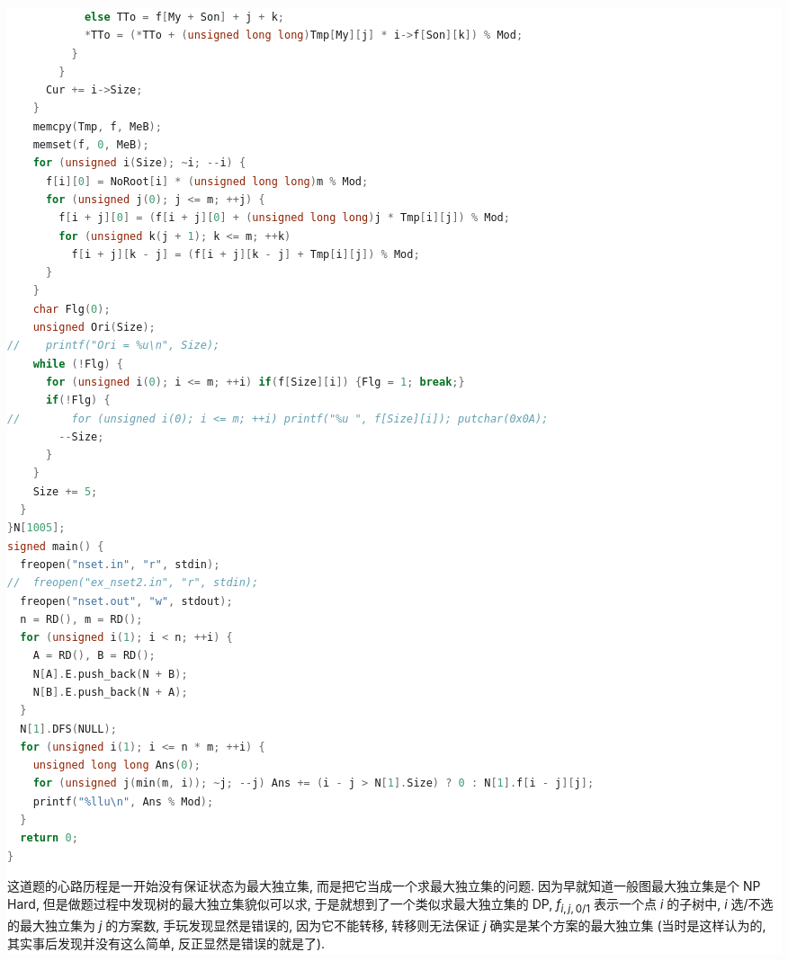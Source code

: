```cpp
            else TTo = f[My + Son] + j + k;
            *TTo = (*TTo + (unsigned long long)Tmp[My][j] * i->f[Son][k]) % Mod;
          }
        }
      Cur += i->Size;
    }
    memcpy(Tmp, f, MeB);
    memset(f, 0, MeB);
    for (unsigned i(Size); ~i; --i) {
      f[i][0] = NoRoot[i] * (unsigned long long)m % Mod;
      for (unsigned j(0); j <= m; ++j) {
        f[i + j][0] = (f[i + j][0] + (unsigned long long)j * Tmp[i][j]) % Mod;
        for (unsigned k(j + 1); k <= m; ++k)
          f[i + j][k - j] = (f[i + j][k - j] + Tmp[i][j]) % Mod;
      }
    }
    char Flg(0);
    unsigned Ori(Size);
//    printf("Ori = %u\n", Size);
    while (!Flg) {
      for (unsigned i(0); i <= m; ++i) if(f[Size][i]) {Flg = 1; break;}
      if(!Flg) {
//        for (unsigned i(0); i <= m; ++i) printf("%u ", f[Size][i]); putchar(0x0A);
        --Size;
      }
    }
    Size += 5;
  }
}N[1005];
signed main() {
  freopen("nset.in", "r", stdin);
//  freopen("ex_nset2.in", "r", stdin);
  freopen("nset.out", "w", stdout);
  n = RD(), m = RD();
  for (unsigned i(1); i < n; ++i) {
    A = RD(), B = RD();
    N[A].E.push_back(N + B);
    N[B].E.push_back(N + A);
  }
  N[1].DFS(NULL);
  for (unsigned i(1); i <= n * m; ++i) {
    unsigned long long Ans(0);
    for (unsigned j(min(m, i)); ~j; --j) Ans += (i - j > N[1].Size) ? 0 : N[1].f[i - j][j];
    printf("%llu\n", Ans % Mod);
  }
  return 0;
}
```

这道题的心路历程是一开始没有保证状态为最大独立集, 而是把它当成一个求最大独立集的问题. 因为早就知道一般图最大独立集是个 NP Hard, 但是做题过程中发现树的最大独立集貌似可以求, 于是就想到了一个类似求最大独立集的 DP, $f_{i, j, 0/1}$ 表示一个点 $i$ 的子树中, $i$ 选/不选的最大独立集为 $j$ 的方案数, 手玩发现显然是错误的, 因为它不能转移, 转移则无法保证 $j$ 确实是某个方案的最大独立集 (当时是这样认为的, 其实事后发现并没有这么简单, 反正显然是错误的就是了).
